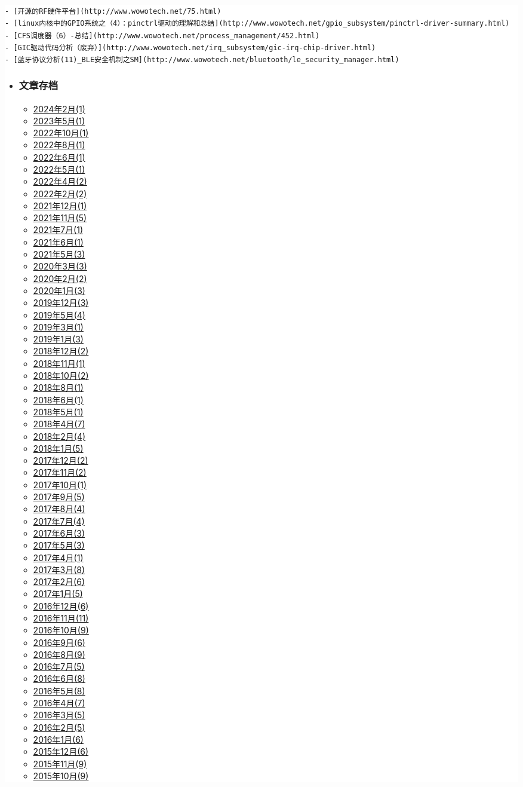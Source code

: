     - [开源的RF硬件平台](http://www.wowotech.net/75.html)
    - [linux内核中的GPIO系统之（4）：pinctrl驱动的理解和总结](http://www.wowotech.net/gpio_subsystem/pinctrl-driver-summary.html)
    - [CFS调度器（6）-总结](http://www.wowotech.net/process_management/452.html)
    - [GIC驱动代码分析（废弃）](http://www.wowotech.net/irq_subsystem/gic-irq-chip-driver.html)
    - [蓝牙协议分析(11)_BLE安全机制之SM](http://www.wowotech.net/bluetooth/le_security_manager.html)
- ### 文章存档
    
    - [2024年2月(1)](http://www.wowotech.net/record/202402)
    - [2023年5月(1)](http://www.wowotech.net/record/202305)
    - [2022年10月(1)](http://www.wowotech.net/record/202210)
    - [2022年8月(1)](http://www.wowotech.net/record/202208)
    - [2022年6月(1)](http://www.wowotech.net/record/202206)
    - [2022年5月(1)](http://www.wowotech.net/record/202205)
    - [2022年4月(2)](http://www.wowotech.net/record/202204)
    - [2022年2月(2)](http://www.wowotech.net/record/202202)
    - [2021年12月(1)](http://www.wowotech.net/record/202112)
    - [2021年11月(5)](http://www.wowotech.net/record/202111)
    - [2021年7月(1)](http://www.wowotech.net/record/202107)
    - [2021年6月(1)](http://www.wowotech.net/record/202106)
    - [2021年5月(3)](http://www.wowotech.net/record/202105)
    - [2020年3月(3)](http://www.wowotech.net/record/202003)
    - [2020年2月(2)](http://www.wowotech.net/record/202002)
    - [2020年1月(3)](http://www.wowotech.net/record/202001)
    - [2019年12月(3)](http://www.wowotech.net/record/201912)
    - [2019年5月(4)](http://www.wowotech.net/record/201905)
    - [2019年3月(1)](http://www.wowotech.net/record/201903)
    - [2019年1月(3)](http://www.wowotech.net/record/201901)
    - [2018年12月(2)](http://www.wowotech.net/record/201812)
    - [2018年11月(1)](http://www.wowotech.net/record/201811)
    - [2018年10月(2)](http://www.wowotech.net/record/201810)
    - [2018年8月(1)](http://www.wowotech.net/record/201808)
    - [2018年6月(1)](http://www.wowotech.net/record/201806)
    - [2018年5月(1)](http://www.wowotech.net/record/201805)
    - [2018年4月(7)](http://www.wowotech.net/record/201804)
    - [2018年2月(4)](http://www.wowotech.net/record/201802)
    - [2018年1月(5)](http://www.wowotech.net/record/201801)
    - [2017年12月(2)](http://www.wowotech.net/record/201712)
    - [2017年11月(2)](http://www.wowotech.net/record/201711)
    - [2017年10月(1)](http://www.wowotech.net/record/201710)
    - [2017年9月(5)](http://www.wowotech.net/record/201709)
    - [2017年8月(4)](http://www.wowotech.net/record/201708)
    - [2017年7月(4)](http://www.wowotech.net/record/201707)
    - [2017年6月(3)](http://www.wowotech.net/record/201706)
    - [2017年5月(3)](http://www.wowotech.net/record/201705)
    - [2017年4月(1)](http://www.wowotech.net/record/201704)
    - [2017年3月(8)](http://www.wowotech.net/record/201703)
    - [2017年2月(6)](http://www.wowotech.net/record/201702)
    - [2017年1月(5)](http://www.wowotech.net/record/201701)
    - [2016年12月(6)](http://www.wowotech.net/record/201612)
    - [2016年11月(11)](http://www.wowotech.net/record/201611)
    - [2016年10月(9)](http://www.wowotech.net/record/201610)
    - [2016年9月(6)](http://www.wowotech.net/record/201609)
    - [2016年8月(9)](http://www.wowotech.net/record/201608)
    - [2016年7月(5)](http://www.wowotech.net/record/201607)
    - [2016年6月(8)](http://www.wowotech.net/record/201606)
    - [2016年5月(8)](http://www.wowotech.net/record/201605)
    - [2016年4月(7)](http://www.wowotech.net/record/201604)
    - [2016年3月(5)](http://www.wowotech.net/record/201603)
    - [2016年2月(5)](http://www.wowotech.net/record/201602)
    - [2016年1月(6)](http://www.wowotech.net/record/201601)
    - [2015年12月(6)](http://www.wowotech.net/record/201512)
    - [2015年11月(9)](http://www.wowotech.net/record/201511)
    - [2015年10月(9)](http://www.wowotech.net/record/201510)
